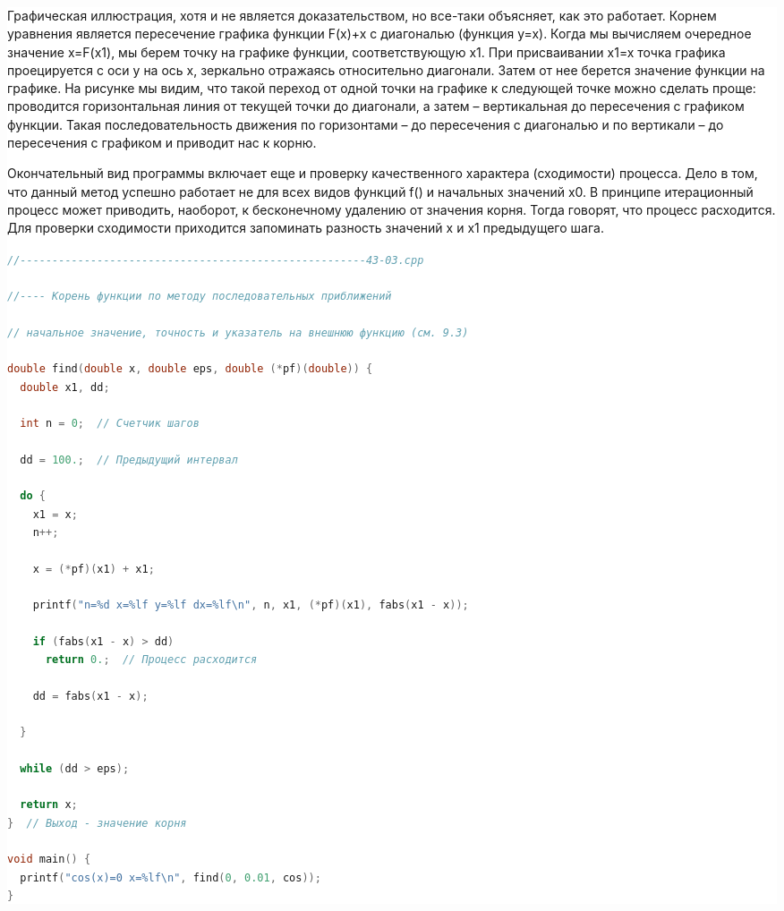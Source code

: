 Графическая иллюстрация, хотя и не является доказательством, но все-таки объясняет, как это работает. Корнем уравнения является пересечение графика функции F(x)+x с диагональю (функция y=x). Когда мы вычисляем очередное значение x=F(x1), мы берем точку на графике функции, соответствующую x1. При присваивании x1=x точка графика проецируется с оси y на ось  x, зеркально отражаясь относительно диагонали. Затем от нее берется значение функции на графике. На рисунке мы видим, что такой переход от одной точки на графике к следующей точке можно сделать проще: проводится горизонтальная линия от текущей точки до диагонали, а затем – вертикальная до пересечения с графиком функции. Такая последовательность движения по горизонтами – до пересечения с диагональю и по вертикали – до пересечения с графиком и приводит нас к корню.

Окончательный вид программы включает еще и проверку качественного характера (сходимости) процесса. Дело в том, что данный метод успешно работает не для всех видов функций f() и начальных значений x0. В принципе итерационный процесс может приводить, наоборот, к бесконечному удалению от значения корня. Тогда говорят, что процесс расходится. Для проверки сходимости приходится запоминать разность значений x и x1 предыдущего шага.

```c
//------------------------------------------------------43-03.cpp

//---- Корень функции по методу последовательных приближений

// начальное значение, точность и указатель на внешнюю функцию (см. 9.3)

double find(double x, double eps, double (*pf)(double)) {
  double x1, dd;

  int n = 0;  // Счетчик шагов

  dd = 100.;  // Предыдущий интервал

  do {
    x1 = x;
    n++;

    x = (*pf)(x1) + x1;

    printf("n=%d x=%lf y=%lf dx=%lf\n", n, x1, (*pf)(x1), fabs(x1 - x));

    if (fabs(x1 - x) > dd)
      return 0.;  // Процесс расходится

    dd = fabs(x1 - x);

  }

  while (dd > eps);

  return x;
}  // Выход - значение корня

void main() {
  printf("cos(x)=0 x=%lf\n", find(0, 0.01, cos));
}
```
